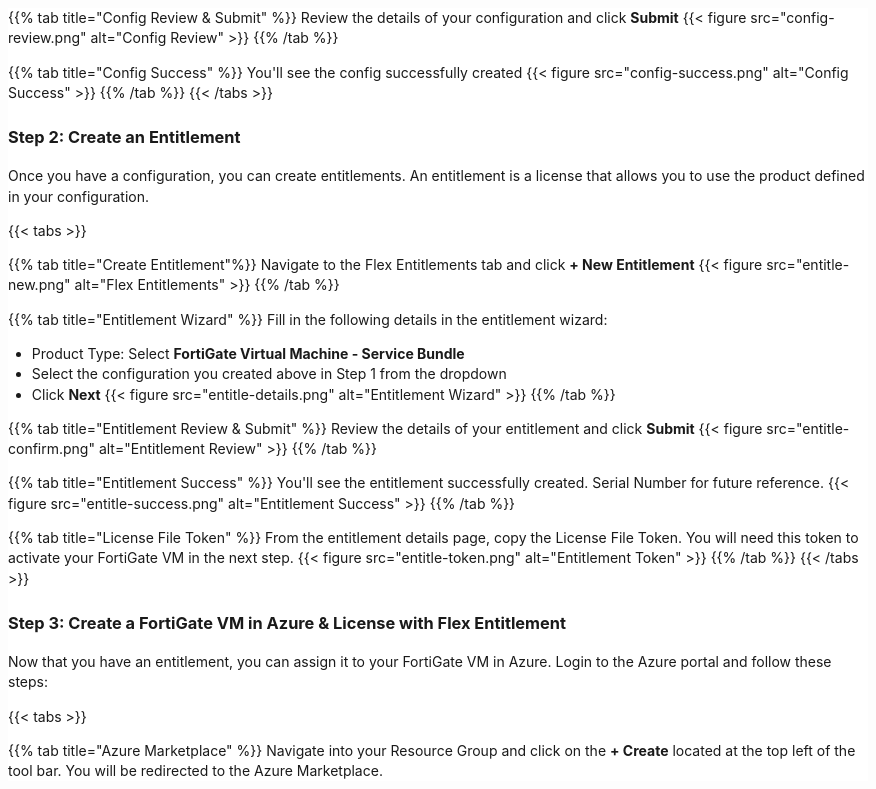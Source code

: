 {{% tab title="Config Review & Submit" %}}
Review the details of your configuration and click **Submit** {{< figure src="config-review.png" alt="Config Review" >}}
{{% /tab %}}

{{% tab title="Config Success" %}}
You'll see the config successfully created  {{< figure src="config-success.png" alt="Config Success" >}}
{{% /tab %}}
{{< /tabs >}}

### Step 2: Create an Entitlement

Once you have a configuration, you can create entitlements. An entitlement is a license that allows you to use the product defined in your configuration.

{{< tabs >}} 

{{% tab title="Create Entitlement"%}}
Navigate to the Flex Entitlements tab and click **+ New Entitlement** {{< figure src="entitle-new.png" alt="Flex Entitlements" >}}
{{% /tab %}}

{{% tab title="Entitlement Wizard" %}}
Fill in the following details in the entitlement wizard:

  - Product Type: Select **FortiGate Virtual Machine - Service Bundle**
  - Select the configuration you created above in Step 1 from the dropdown
  - Click **Next** {{< figure src="entitle-details.png" alt="Entitlement Wizard" >}}
{{% /tab %}}

{{% tab title="Entitlement Review & Submit" %}}
Review the details of your entitlement and click **Submit** {{< figure src="entitle-confirm.png" alt="Entitlement Review" >}}
{{% /tab %}}

{{% tab title="Entitlement Success" %}}
You'll see the entitlement successfully created. Serial Number for future reference. {{< figure src="entitle-success.png" alt="Entitlement Success" >}}
{{% /tab %}}

{{% tab title="License File Token" %}}
From the entitlement details page, copy the License File Token. You will need this token to activate your FortiGate VM in the next step. {{< figure src="entitle-token.png" alt="Entitlement Token" >}}
{{% /tab %}}
{{< /tabs >}}

### Step 3: Create a FortiGate VM in Azure & License with Flex Entitlement

Now that you have an entitlement, you can assign it to your FortiGate VM in Azure.
Login to the Azure portal and follow these steps:

{{< tabs >}}

{{% tab title="Azure Marketplace" %}}
Navigate into your Resource Group and click on the **+ Create** located at the top left of the tool bar.   You will be redirected to the Azure Marketplace.
